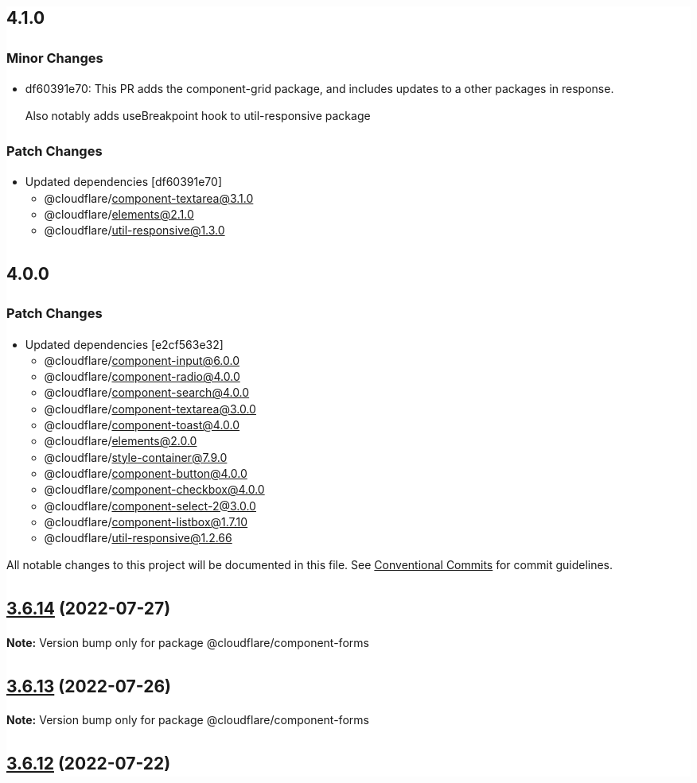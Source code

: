 ## 4.1.0

### Minor Changes

- df60391e70: This PR adds the component-grid package, and includes updates to a other
  packages in response.

  Also notably adds useBreakpoint hook to util-responsive package

### Patch Changes

- Updated dependencies [df60391e70]
  - @cloudflare/component-textarea@3.1.0
  - @cloudflare/elements@2.1.0
  - @cloudflare/util-responsive@1.3.0

## 4.0.0

### Patch Changes

- Updated dependencies [e2cf563e32]
  - @cloudflare/component-input@6.0.0
  - @cloudflare/component-radio@4.0.0
  - @cloudflare/component-search@4.0.0
  - @cloudflare/component-textarea@3.0.0
  - @cloudflare/component-toast@4.0.0
  - @cloudflare/elements@2.0.0
  - @cloudflare/style-container@7.9.0
  - @cloudflare/component-button@4.0.0
  - @cloudflare/component-checkbox@4.0.0
  - @cloudflare/component-select-2@3.0.0
  - @cloudflare/component-listbox@1.7.10
  - @cloudflare/util-responsive@1.2.66

All notable changes to this project will be documented in this file.
See [Conventional Commits](https://conventionalcommits.org) for commit guidelines.

## [3.6.14](http://stash.cfops.it:7999/fe/stratus/compare/@cloudflare/component-forms@3.6.13...@cloudflare/component-forms@3.6.14) (2022-07-27)

**Note:** Version bump only for package @cloudflare/component-forms

## [3.6.13](http://stash.cfops.it:7999/fe/stratus/compare/@cloudflare/component-forms@3.6.12...@cloudflare/component-forms@3.6.13) (2022-07-26)

**Note:** Version bump only for package @cloudflare/component-forms

## [3.6.12](http://stash.cfops.it:7999/fe/stratus/compare/@cloudflare/component-forms@3.6.11...@cloudflare/component-forms@3.6.12) (2022-07-22)
